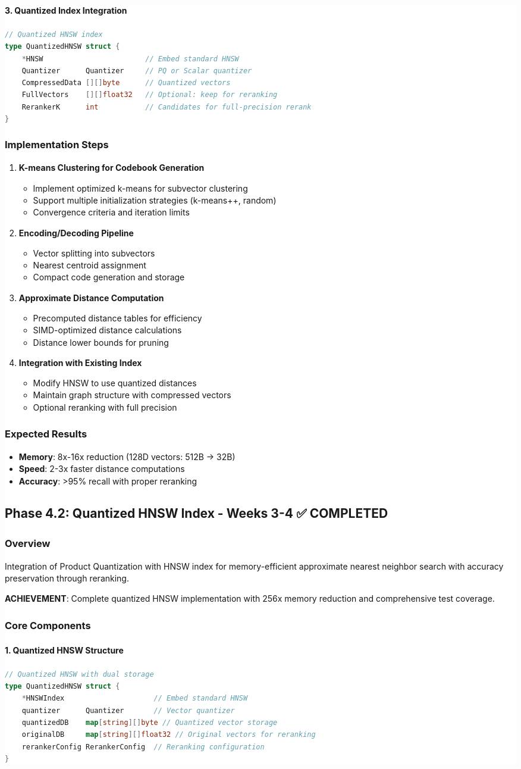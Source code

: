 #### 3. Quantized Index Integration
```go
// Quantized HNSW index
type QuantizedHNSW struct {
    *HNSW                        // Embed standard HNSW
    Quantizer      Quantizer     // PQ or Scalar quantizer
    CompressedData [][]byte      // Quantized vectors
    FullVectors    [][]float32   // Optional: keep for reranking
    RerankerK      int           // Candidates for full-precision rerank
}
```

### Implementation Steps

1. **K-means Clustering for Codebook Generation**
   - Implement optimized k-means for subvector clustering
   - Support multiple initialization strategies (k-means++, random)
   - Convergence criteria and iteration limits

2. **Encoding/Decoding Pipeline**
   - Vector splitting into subvectors
   - Nearest centroid assignment
   - Compact code generation and storage

3. **Approximate Distance Computation**
   - Precomputed distance tables for efficiency
   - SIMD-optimized distance calculations
   - Distance lower bounds for pruning

4. **Integration with Existing Index**
   - Modify HNSW to use quantized distances
   - Maintain graph structure with compressed vectors
   - Optional reranking with full precision

### Expected Results
- **Memory**: 8x-16x reduction (128D vectors: 512B → 32B)
- **Speed**: 2-3x faster distance computations
- **Accuracy**: >95% recall with proper reranking

## Phase 4.2: Quantized HNSW Index - Weeks 3-4 ✅ **COMPLETED**

### Overview
Integration of Product Quantization with HNSW index for memory-efficient approximate nearest neighbor search with accuracy preservation through reranking.

**ACHIEVEMENT**: Complete quantized HNSW implementation with 256x memory reduction and comprehensive test coverage.

### Core Components

#### 1. Quantized HNSW Structure
```go
// Quantized HNSW with dual storage
type QuantizedHNSW struct {
    *HNSWIndex                     // Embed standard HNSW
    quantizer      Quantizer       // Vector quantizer
    quantizedDB    map[string][]byte // Quantized vector storage
    originalDB     map[string][]float32 // Original vectors for reranking
    rerankerConfig RerankerConfig  // Reranking configuration
}
```
